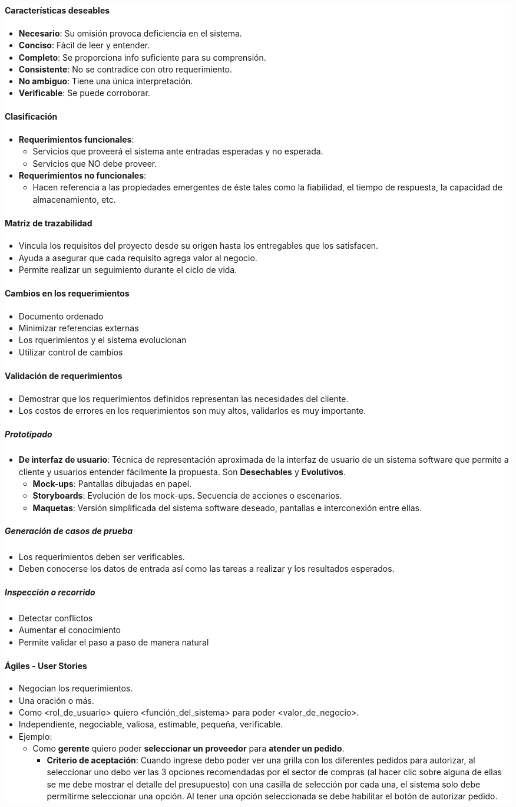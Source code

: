#### Características deseables
- **Necesario**: Su omisión provoca deficiencia en el sistema.
- **Conciso**: Fácil de leer y entender.
- **Completo**: Se proporciona info suficiente para su comprensión.
- **Consistente**: No se contradice con otro requerimiento.
- **No ambiguo**: Tiene una única interpretación.
- **Verificable**: Se puede corroborar.

#### Clasificación
- **Requerimientos funcionales**:
    - Servicios que proveerá el sistema ante entradas esperadas y no esperada.
    - Servicios que NO debe proveer.
- **Requerimientos no funcionales**:
    - Hacen referencia a las propiedades emergentes de éste tales como la fiabilidad, el tiempo de respuesta, la capacidad de almacenamiento, etc.

#### Matriz de trazabilidad
- Vincula los requisitos del proyecto desde su origen hasta los entregables que los satisfacen.
- Ayuda a asegurar que cada requisito agrega valor al negocio.
- Permite realizar un seguimiento durante el ciclo de vida.

#### Cambios en los requerimientos
- Documento ordenado
- Minimizar referencias externas
- Los rquerimientos y el sistema evolucionan
- Utilizar control de cambios

#### Validación de requerimientos
- Demostrar que los requerimientos definidos representan las necesidades del cliente.
- Los costos de errores en los requerimientos son muy altos, validarlos es muy importante.

##### Prototipado
- **De interfaz de usuario**: Técnica de representación aproximada de la interfaz de usuario de un sistema software que permite a cliente y usuarios entender fácilmente la propuesta. Son **Desechables** y **Evolutivos**.
    - **Mock-ups**: Pantallas dibujadas en papel.
    - **Storyboards**: Evolución de los mock-ups. Secuencia de acciones o escenarios.
    - **Maquetas**: Versión simplificada del sistema software deseado, pantallas e interconexión entre ellas.

##### Generación de casos de prueba
- Los requerimientos deben ser verificables.
- Deben conocerse los datos de entrada así como las tareas a realizar y los resultados esperados.

##### Inspección o recorrido
- Detectar conflictos
- Aumentar el conocimiento
- Permite validar el paso a paso de manera natural

#### Ágiles - User Stories
- Negocian los requerimientos.
- Una oración o más.
- Como <rol_de_usuario> quiero <función_del_sistema> para poder <valor_de_negocio>.
- Independiente, negociable, valiosa, estimable, pequeña, verificable.
- Ejemplo:
    - Como **gerente** quiero poder **seleccionar un proveedor** para **atender un pedido**.
        - **Criterio de aceptación**: Cuando ingrese debo poder ver una grilla con los diferentes pedidos para autorizar, al seleccionar uno debo ver las 3 opciones recomendadas por el sector de compras (al hacer clic sobre alguna de ellas se me debe mostrar el detalle del presupuesto) con una casilla de selección por cada una, el sistema solo debe permitirme seleccionar una opción. Al tener una opción seleccionada se debe habilitar el botón de autorizar pedido.
